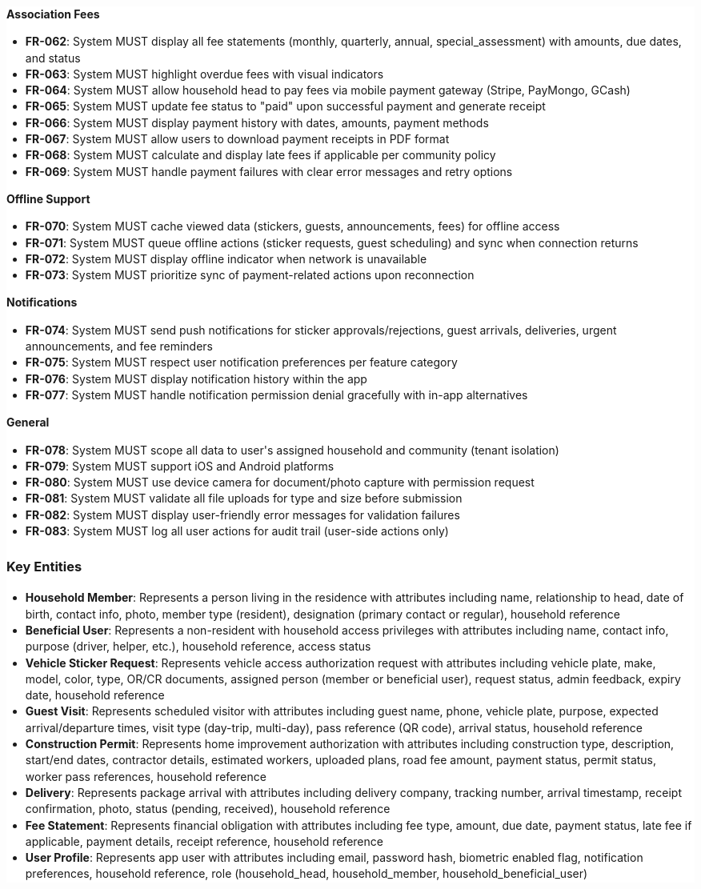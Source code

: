**Association Fees**

- **FR-062**: System MUST display all fee statements (monthly, quarterly, annual, special_assessment) with amounts, due dates, and status
- **FR-063**: System MUST highlight overdue fees with visual indicators
- **FR-064**: System MUST allow household head to pay fees via mobile payment gateway (Stripe, PayMongo, GCash)
- **FR-065**: System MUST update fee status to "paid" upon successful payment and generate receipt
- **FR-066**: System MUST display payment history with dates, amounts, payment methods
- **FR-067**: System MUST allow users to download payment receipts in PDF format
- **FR-068**: System MUST calculate and display late fees if applicable per community policy
- **FR-069**: System MUST handle payment failures with clear error messages and retry options

**Offline Support**

- **FR-070**: System MUST cache viewed data (stickers, guests, announcements, fees) for offline access
- **FR-071**: System MUST queue offline actions (sticker requests, guest scheduling) and sync when connection returns
- **FR-072**: System MUST display offline indicator when network is unavailable
- **FR-073**: System MUST prioritize sync of payment-related actions upon reconnection

**Notifications**

- **FR-074**: System MUST send push notifications for sticker approvals/rejections, guest arrivals, deliveries, urgent announcements, and fee reminders
- **FR-075**: System MUST respect user notification preferences per feature category
- **FR-076**: System MUST display notification history within the app
- **FR-077**: System MUST handle notification permission denial gracefully with in-app alternatives

**General**

- **FR-078**: System MUST scope all data to user's assigned household and community (tenant isolation)
- **FR-079**: System MUST support iOS and Android platforms
- **FR-080**: System MUST use device camera for document/photo capture with permission request
- **FR-081**: System MUST validate all file uploads for type and size before submission
- **FR-082**: System MUST display user-friendly error messages for validation failures
- **FR-083**: System MUST log all user actions for audit trail (user-side actions only)

### Key Entities

- **Household Member**: Represents a person living in the residence with attributes including name, relationship to head, date of birth, contact info, photo, member type (resident), designation (primary contact or regular), household reference
- **Beneficial User**: Represents a non-resident with household access privileges with attributes including name, contact info, purpose (driver, helper, etc.), household reference, access status
- **Vehicle Sticker Request**: Represents vehicle access authorization request with attributes including vehicle plate, make, model, color, type, OR/CR documents, assigned person (member or beneficial user), request status, admin feedback, expiry date, household reference
- **Guest Visit**: Represents scheduled visitor with attributes including guest name, phone, vehicle plate, purpose, expected arrival/departure times, visit type (day-trip, multi-day), pass reference (QR code), arrival status, household reference
- **Construction Permit**: Represents home improvement authorization with attributes including construction type, description, start/end dates, contractor details, estimated workers, uploaded plans, road fee amount, payment status, permit status, worker pass references, household reference
- **Delivery**: Represents package arrival with attributes including delivery company, tracking number, arrival timestamp, receipt confirmation, photo, status (pending, received), household reference
- **Fee Statement**: Represents financial obligation with attributes including fee type, amount, due date, payment status, late fee if applicable, payment details, receipt reference, household reference
- **User Profile**: Represents app user with attributes including email, password hash, biometric enabled flag, notification preferences, household reference, role (household_head, household_member, household_beneficial_user)
